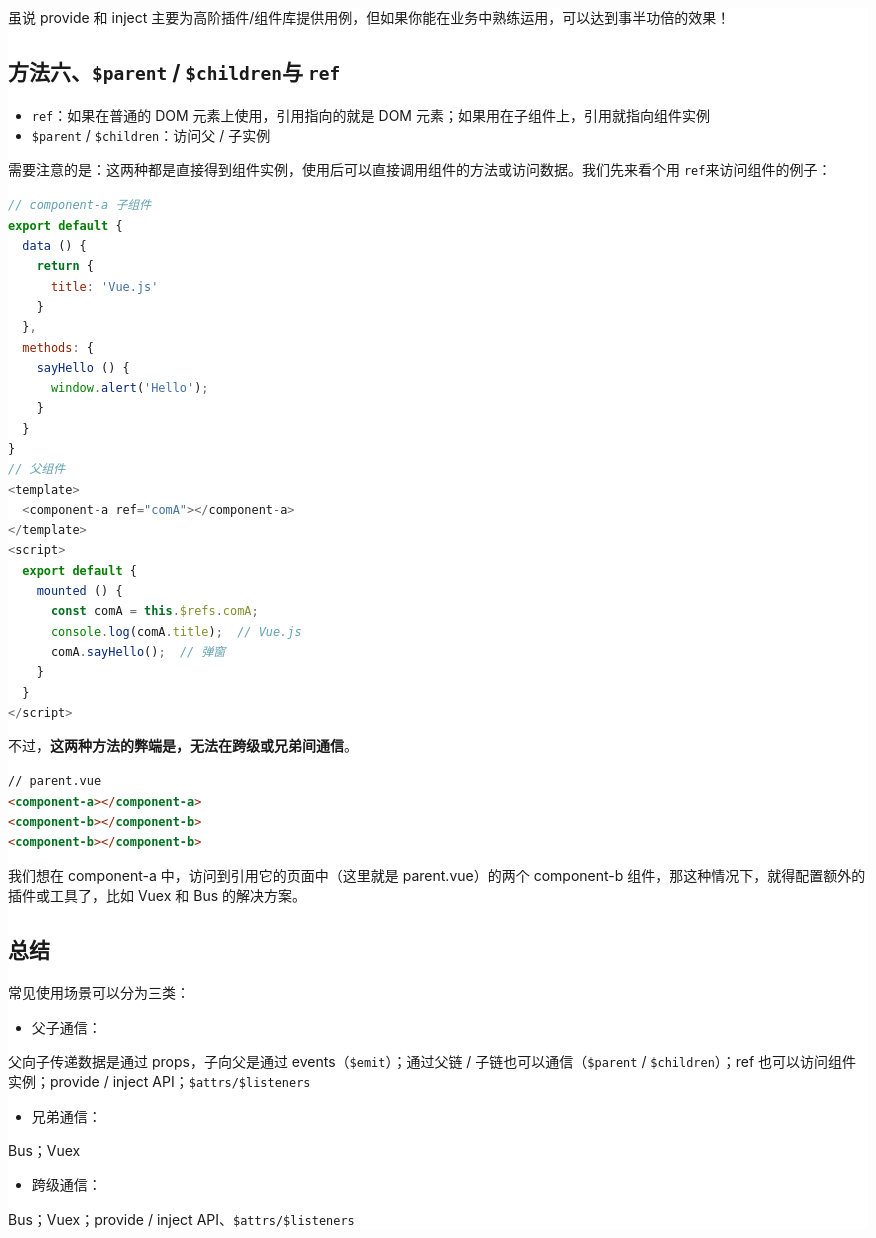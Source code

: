 虽说 provide 和 inject 主要为高阶插件/组件库提供用例，但如果你能在业务中熟练运用，可以达到事半功倍的效果！

## 方法六、`$parent` / `$children`与 `ref`

- `ref`：如果在普通的 DOM 元素上使用，引用指向的就是 DOM 元素；如果用在子组件上，引用就指向组件实例
- `$parent` / `$children`：访问父 / 子实例

需要注意的是：这两种都是直接得到组件实例，使用后可以直接调用组件的方法或访问数据。我们先来看个用 `ref`来访问组件的例子：

```javaScript
// component-a 子组件
export default {
  data () {
    return {
      title: 'Vue.js'
    }
  },
  methods: {
    sayHello () {
      window.alert('Hello');
    }
  }
}
// 父组件
<template>
  <component-a ref="comA"></component-a>
</template>
<script>
  export default {
    mounted () {
      const comA = this.$refs.comA;
      console.log(comA.title);  // Vue.js
      comA.sayHello();  // 弹窗
    }
  }
</script>
```

不过，**这两种方法的弊端是，无法在跨级或兄弟间通信**。

```html
// parent.vue
<component-a></component-a>
<component-b></component-b>
<component-b></component-b>
```

我们想在 component-a 中，访问到引用它的页面中（这里就是 parent.vue）的两个 component-b 组件，那这种情况下，就得配置额外的插件或工具了，比如 Vuex 和 Bus 的解决方案。

## 总结

常见使用场景可以分为三类：

- 父子通信：

父向子传递数据是通过 props，子向父是通过 events（`$emit`）；通过父链 / 子链也可以通信（`$parent` / `$children`）；ref 也可以访问组件实例；provide / inject API；`$attrs/$listeners`

- 兄弟通信：

Bus；Vuex

- 跨级通信：

Bus；Vuex；provide / inject API、`$attrs/$listeners`
